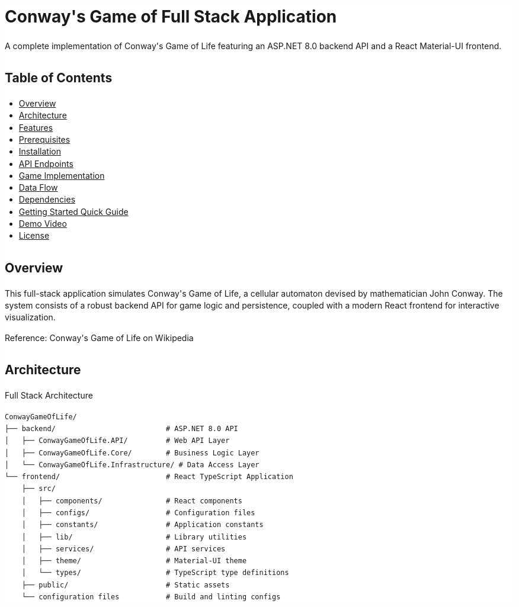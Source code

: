 # Conway's Game of Full Stack Application

A complete implementation of Conway's Game of Life featuring an ASP.NET 8.0 backend API and a React Material-UI frontend.

## Table of Contents

- [Overview](#overview)
- [Architecture](#architecture)
- [Features](#features)
- [Prerequisites](#prerequisites)
- [Installation](#installation)
- [API Endpoints](#api-endpoints)
- [Game Implementation](#game-implementation)
- [Data Flow](#data-flow)
- [Dependencies](#dependencies)
- [Getting Started Quick Guide](#getting-started-quick-guide)
- [Demo Video](#demo-video)
- [License](#license)

## Overview

This full-stack application simulates Conway's Game of Life, a cellular automaton devised by mathematician John Conway. The system consists of a robust backend API for game logic and persistence, coupled with a modern React frontend for interactive visualization.

Reference: Conway's Game of Life on Wikipedia

## Architecture

Full Stack Architecture

```
ConwayGameOfLife/
├── backend/                          # ASP.NET 8.0 API
│   ├── ConwayGameOfLife.API/         # Web API Layer
│   ├── ConwayGameOfLife.Core/        # Business Logic Layer
│   └── ConwayGameOfLife.Infrastructure/ # Data Access Layer
└── frontend/                         # React TypeScript Application
    ├── src/
    │   ├── components/               # React components
    │   ├── configs/                  # Configuration files
    │   ├── constants/                # Application constants
    │   ├── lib/                      # Library utilities
    │   ├── services/                 # API services
    │   ├── theme/                    # Material-UI theme
    │   └── types/                    # TypeScript type definitions
    ├── public/                       # Static assets
    └── configuration files           # Build and linting configs
```
